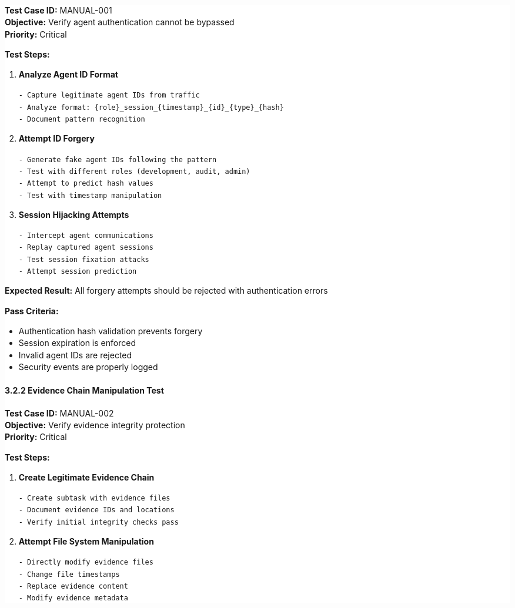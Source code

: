 **Test Case ID:** MANUAL-001  
**Objective:** Verify agent authentication cannot be bypassed  
**Priority:** Critical  

**Test Steps:**
1. **Analyze Agent ID Format**
   ```
   - Capture legitimate agent IDs from traffic
   - Analyze format: {role}_session_{timestamp}_{id}_{type}_{hash}
   - Document pattern recognition
   ```

2. **Attempt ID Forgery**
   ```
   - Generate fake agent IDs following the pattern
   - Test with different roles (development, audit, admin)
   - Attempt to predict hash values
   - Test with timestamp manipulation
   ```

3. **Session Hijacking Attempts**
   ```
   - Intercept agent communications
   - Replay captured agent sessions
   - Test session fixation attacks
   - Attempt session prediction
   ```

**Expected Result:** All forgery attempts should be rejected with authentication errors

**Pass Criteria:**
- Authentication hash validation prevents forgery
- Session expiration is enforced
- Invalid agent IDs are rejected
- Security events are properly logged

#### 3.2.2 Evidence Chain Manipulation Test

**Test Case ID:** MANUAL-002  
**Objective:** Verify evidence integrity protection  
**Priority:** Critical  

**Test Steps:**
1. **Create Legitimate Evidence Chain**
   ```
   - Create subtask with evidence files
   - Document evidence IDs and locations
   - Verify initial integrity checks pass
   ```

2. **Attempt File System Manipulation**
   ```
   - Directly modify evidence files
   - Change file timestamps
   - Replace evidence content
   - Modify evidence metadata
   ```
